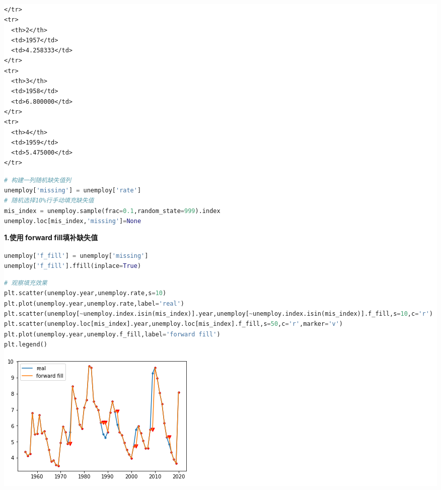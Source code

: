     </tr>
    <tr>
      <th>2</th>
      <td>1957</td>
      <td>4.258333</td>
    </tr>
    <tr>
      <th>3</th>
      <td>1958</td>
      <td>6.800000</td>
    </tr>
    <tr>
      <th>4</th>
      <td>1959</td>
      <td>5.475000</td>
    </tr>
  </tbody>
</table>




```python
# 构建一列随机缺失值列
unemploy['missing'] = unemploy['rate']
# 随机选择10%行手动填充缺失值
mis_index = unemploy.sample(frac=0.1,random_state=999).index
unemploy.loc[mis_index,'missing']=None
```

**1.使用 forward fill填补缺失值**


```python
unemploy['f_fill'] = unemploy['missing']
unemploy['f_fill'].ffill(inplace=True)
```


```python
# 观察填充效果
plt.scatter(unemploy.year,unemploy.rate,s=10)
plt.plot(unemploy.year,unemploy.rate,label='real')
plt.scatter(unemploy[~unemploy.index.isin(mis_index)].year,unemploy[~unemploy.index.isin(mis_index)].f_fill,s=10,c='r')
plt.scatter(unemploy.loc[mis_index].year,unemploy.loc[mis_index].f_fill,s=50,c='r',marker='v')
plt.plot(unemploy.year,unemploy.f_fill,label='forward fill')
plt.legend()
```
![Image](img/2_1.png)
